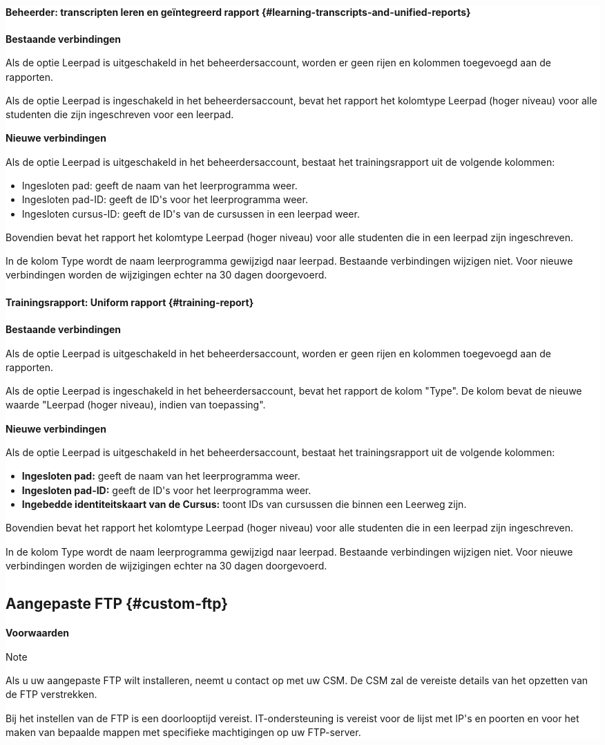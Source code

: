 #### Beheerder: transcripten leren en geïntegreerd rapport {#learning-transcripts-and-unified-reports}

**Bestaande verbindingen**

Als de optie Leerpad is uitgeschakeld in het beheerdersaccount, worden er geen rijen en kolommen toegevoegd aan de rapporten.

Als de optie Leerpad is ingeschakeld in het beheerdersaccount, bevat het rapport het kolomtype Leerpad (hoger niveau) voor alle studenten die zijn ingeschreven voor een leerpad.

**Nieuwe verbindingen**

Als de optie Leerpad is uitgeschakeld in het beheerdersaccount, bestaat het trainingsrapport uit de volgende kolommen:

* Ingesloten pad: geeft de naam van het leerprogramma weer.
* Ingesloten pad-ID: geeft de ID&#39;s voor het leerprogramma weer.
* Ingesloten cursus-ID: geeft de ID&#39;s van de cursussen in een leerpad weer.

Bovendien bevat het rapport het kolomtype Leerpad (hoger niveau) voor alle studenten die in een leerpad zijn ingeschreven.

In de kolom Type wordt de naam leerprogramma gewijzigd naar leerpad. Bestaande verbindingen wijzigen niet. Voor nieuwe verbindingen worden de wijzigingen echter na 30 dagen doorgevoerd.

#### Trainingsrapport: Uniform rapport {#training-report}

**Bestaande verbindingen**

Als de optie Leerpad is uitgeschakeld in het beheerdersaccount, worden er geen rijen en kolommen toegevoegd aan de rapporten.

Als de optie Leerpad is ingeschakeld in het beheerdersaccount, bevat het rapport de kolom &quot;Type&quot;. De kolom bevat de nieuwe waarde &quot;Leerpad (hoger niveau), indien van toepassing&quot;.

**Nieuwe verbindingen**

Als de optie Leerpad is uitgeschakeld in het beheerdersaccount, bestaat het trainingsrapport uit de volgende kolommen:

* **Ingesloten pad:** geeft de naam van het leerprogramma weer.
* **Ingesloten pad-ID:** geeft de ID&#39;s voor het leerprogramma weer.
* **Ingebedde identiteitskaart van de Cursus:** toont IDs van cursussen die binnen een Leerweg zijn.

Bovendien bevat het rapport het kolomtype Leerpad (hoger niveau) voor alle studenten die in een leerpad zijn ingeschreven.

In de kolom Type wordt de naam leerprogramma gewijzigd naar leerpad. Bestaande verbindingen wijzigen niet. Voor nieuwe verbindingen worden de wijzigingen echter na 30 dagen doorgevoerd.

## Aangepaste FTP {#custom-ftp}

**Voorwaarden**

>[!NOTE]
>
>Als u uw aangepaste FTP wilt installeren, neemt u contact op met uw CSM. De CSM zal de vereiste details van het opzetten van de FTP verstrekken.
>
>Bij het instellen van de FTP is een doorlooptijd vereist. IT-ondersteuning is vereist voor de lijst met IP&#39;s en poorten en voor het maken van bepaalde mappen met specifieke machtigingen op uw FTP-server.
